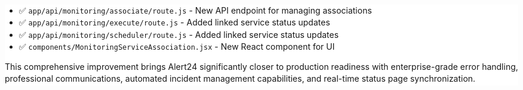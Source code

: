 - ✅ `app/api/monitoring/associate/route.js` - New API endpoint for managing associations
- ✅ `app/api/monitoring/execute/route.js` - Added linked service status updates
- ✅ `app/api/monitoring/scheduler/route.js` - Added linked service status updates
- ✅ `components/MonitoringServiceAssociation.jsx` - New React component for UI

This comprehensive improvement brings Alert24 significantly closer to production readiness with enterprise-grade error handling, professional communications, automated incident management capabilities, and real-time status page synchronization.
